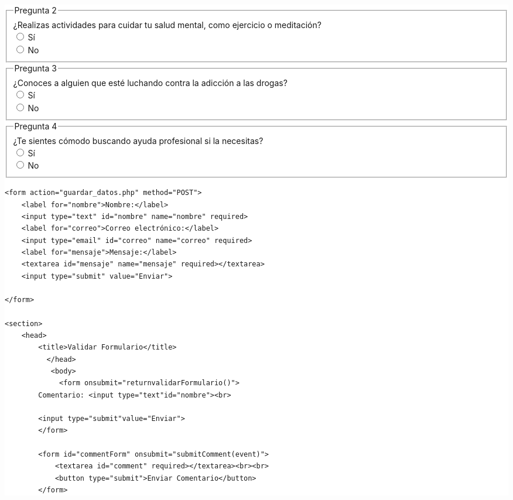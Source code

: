   <fieldset>
    <legend>Pregunta 2</legend>
    <label for="pregunta2">¿Realizas actividades para cuidar tu salud mental, como ejercicio o meditación?</label><br>
    <input type="radio" id="pregunta2a" name="pregunta2" value="si">
    <label for="pregunta2a">Sí</label><br>
    <input type="radio" id="pregunta2b" name="pregunta2" value="no">
    <label for="pregunta2b">No</label><br>
  </fieldset>
  
  <fieldset>
    <legend>Pregunta 3</legend>
    <label for="pregunta3">¿Conoces a alguien que esté luchando contra la adicción a las drogas?</label><br>
    <input type="radio" id="pregunta3a" name="pregunta3" value="si">
    <label for="pregunta3a">Sí</label><br>
    <input type="radio" id="pregunta3b" name="pregunta3" value="no">
    <label for="pregunta3b">No</label><br>
  </fieldset>
  
  <fieldset>
    <legend>Pregunta 4</legend>
    <label for="pregunta4">¿Te sientes cómodo buscando ayuda profesional si la necesitas?</label><br>
    <input type="radio" id="pregunta4a" name="pregunta4" value="si">
    <label for="pregunta4a">Sí</label><br>
    <input type="radio" id="pregunta4b" name="pregunta4" value="no">
    <label for="pregunta4b">No</label><br>
  </fieldset>
  
 
    <form action="guardar_datos.php" method="POST">
        <label for="nombre">Nombre:</label>
        <input type="text" id="nombre" name="nombre" required>
        <label for="correo">Correo electrónico:</label>
        <input type="email" id="correo" name="correo" required>
        <label for="mensaje">Mensaje:</label>
        <textarea id="mensaje" name="mensaje" required></textarea>
        <input type="submit" value="Enviar">
 
    </form>

    <section>
        <head>
            <title>Validar Formulario</title>
              </head>
               <body>
                 <form onsubmit="returnvalidarFormulario()">
            Comentario: <input type="text"id="nombre"><br>
            
            <input type="submit"value="Enviar">
            </form>
            
            <form id="commentForm" onsubmit="submitComment(event)">
                <textarea id="comment" required></textarea><br><br>
                <button type="submit">Enviar Comentario</button>
            </form>
        